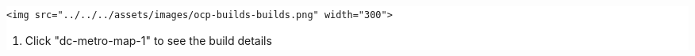     <img src="../../../assets/images/ocp-builds-builds.png" width="300">
1. Click "dc-metro-map-1" to see the build details
